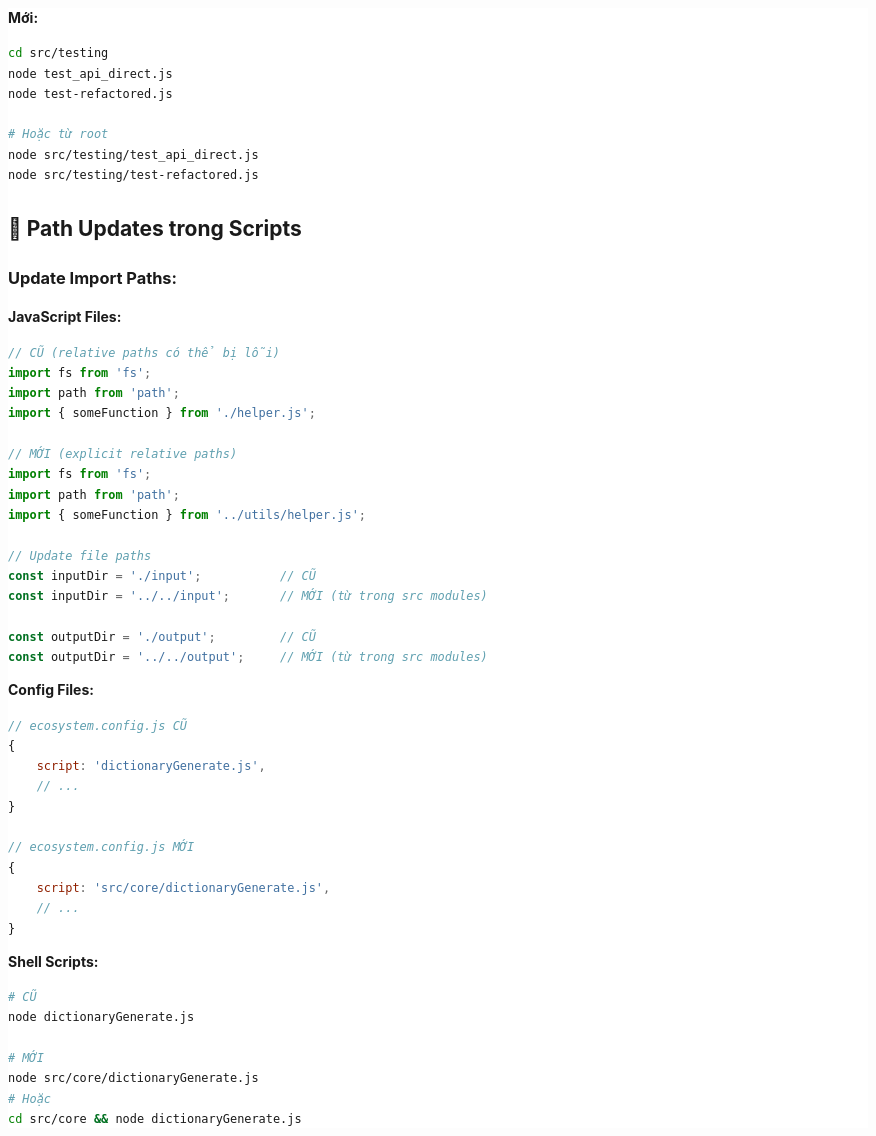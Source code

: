**Mới:**
```bash
cd src/testing
node test_api_direct.js
node test-refactored.js

# Hoặc từ root
node src/testing/test_api_direct.js
node src/testing/test-refactored.js
```

## 🔧 Path Updates trong Scripts

### Update Import Paths:

**JavaScript Files:**
```javascript
// CŨ (relative paths có thể bị lỗi)
import fs from 'fs';
import path from 'path';
import { someFunction } from './helper.js';

// MỚI (explicit relative paths)
import fs from 'fs';
import path from 'path';
import { someFunction } from '../utils/helper.js';

// Update file paths
const inputDir = './input';           // CŨ
const inputDir = '../../input';       // MỚI (từ trong src modules)

const outputDir = './output';         // CŨ  
const outputDir = '../../output';     // MỚI (từ trong src modules)
```

**Config Files:**
```javascript
// ecosystem.config.js CŨ
{
    script: 'dictionaryGenerate.js',
    // ...
}

// ecosystem.config.js MỚI
{
    script: 'src/core/dictionaryGenerate.js',
    // ...
}
```

**Shell Scripts:**
```bash
# CŨ
node dictionaryGenerate.js

# MỚI  
node src/core/dictionaryGenerate.js
# Hoặc
cd src/core && node dictionaryGenerate.js
```
